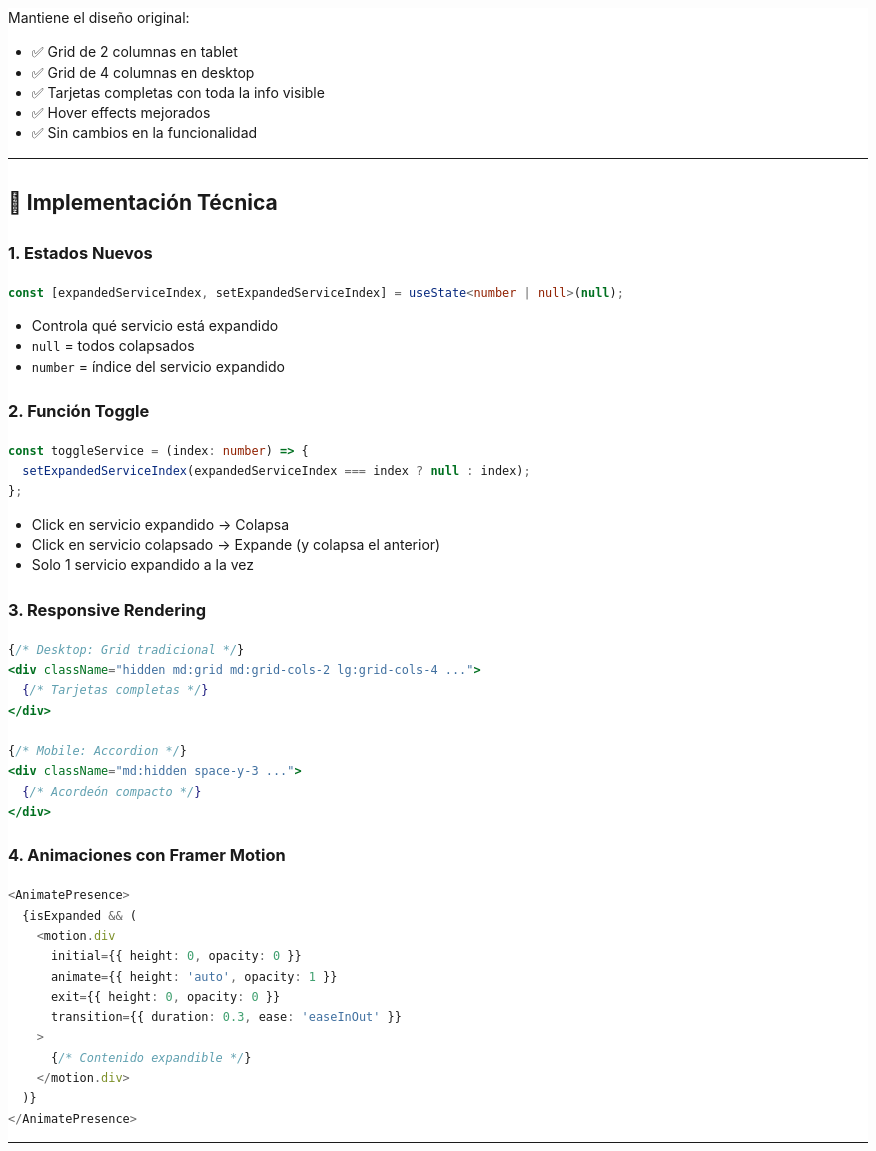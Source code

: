 Mantiene el diseño original:
- ✅ Grid de 2 columnas en tablet
- ✅ Grid de 4 columnas en desktop
- ✅ Tarjetas completas con toda la info visible
- ✅ Hover effects mejorados
- ✅ Sin cambios en la funcionalidad

---

## 🔧 Implementación Técnica

### **1. Estados Nuevos**
```typescript
const [expandedServiceIndex, setExpandedServiceIndex] = useState<number | null>(null);
```
- Controla qué servicio está expandido
- `null` = todos colapsados
- `number` = índice del servicio expandido

### **2. Función Toggle**
```typescript
const toggleService = (index: number) => {
  setExpandedServiceIndex(expandedServiceIndex === index ? null : index);
};
```
- Click en servicio expandido → Colapsa
- Click en servicio colapsado → Expande (y colapsa el anterior)
- Solo 1 servicio expandido a la vez

### **3. Responsive Rendering**
```jsx
{/* Desktop: Grid tradicional */}
<div className="hidden md:grid md:grid-cols-2 lg:grid-cols-4 ...">
  {/* Tarjetas completas */}
</div>

{/* Mobile: Accordion */}
<div className="md:hidden space-y-3 ...">
  {/* Acordeón compacto */}
</div>
```

### **4. Animaciones con Framer Motion**
```typescript
<AnimatePresence>
  {isExpanded && (
    <motion.div
      initial={{ height: 0, opacity: 0 }}
      animate={{ height: 'auto', opacity: 1 }}
      exit={{ height: 0, opacity: 0 }}
      transition={{ duration: 0.3, ease: 'easeInOut' }}
    >
      {/* Contenido expandible */}
    </motion.div>
  )}
</AnimatePresence>
```

---